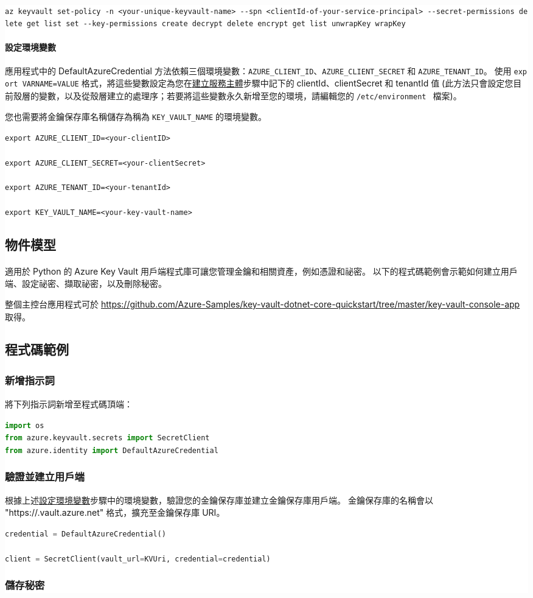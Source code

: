 ```azurecli
az keyvault set-policy -n <your-unique-keyvault-name> --spn <clientId-of-your-service-principal> --secret-permissions delete get list set --key-permissions create decrypt delete encrypt get list unwrapKey wrapKey
```

#### <a name="set-environmental-variables"></a>設定環境變數

應用程式中的 DefaultAzureCredential 方法依賴三個環境變數：`AZURE_CLIENT_ID`、`AZURE_CLIENT_SECRET` 和 `AZURE_TENANT_ID`。 使用 `export VARNAME=VALUE` 格式，將這些變數設定為您在[建立服務主體](#create-a-service-principal)步驟中記下的 clientId、clientSecret 和 tenantId 值 (此方法只會設定您目前殼層的變數，以及從殼層建立的處理序；若要將這些變數永久新增至您的環境，請編輯您的 `/etc/environment ` 檔案)。 

您也需要將金鑰保存庫名稱儲存為稱為 `KEY_VAULT_NAME` 的環境變數。

```console
export AZURE_CLIENT_ID=<your-clientID>

export AZURE_CLIENT_SECRET=<your-clientSecret>

export AZURE_TENANT_ID=<your-tenantId>

export KEY_VAULT_NAME=<your-key-vault-name>
````

## <a name="object-model"></a>物件模型

適用於 Python 的 Azure Key Vault 用戶端程式庫可讓您管理金鑰和相關資產，例如憑證和祕密。 以下的程式碼範例會示範如何建立用戶端、設定祕密、擷取祕密，以及刪除秘密。

整個主控台應用程式可於 https://github.com/Azure-Samples/key-vault-dotnet-core-quickstart/tree/master/key-vault-console-app 取得。

## <a name="code-examples"></a>程式碼範例

### <a name="add-directives"></a>新增指示詞

將下列指示詞新增至程式碼頂端：

```python
import os
from azure.keyvault.secrets import SecretClient
from azure.identity import DefaultAzureCredential
```

### <a name="authenticate-and-create-a-client"></a>驗證並建立用戶端

根據上述[設定環境變數](#set-environmental-variables)步驟中的環境變數，驗證您的金鑰保存庫並建立金鑰保存庫用戶端。 金鑰保存庫的名稱會以 "https://<your-key-vault-name>.vault.azure.net" 格式，擴充至金鑰保存庫 URI。

```python
credential = DefaultAzureCredential()

client = SecretClient(vault_url=KVUri, credential=credential)
```

### <a name="save-a-secret"></a>儲存秘密
